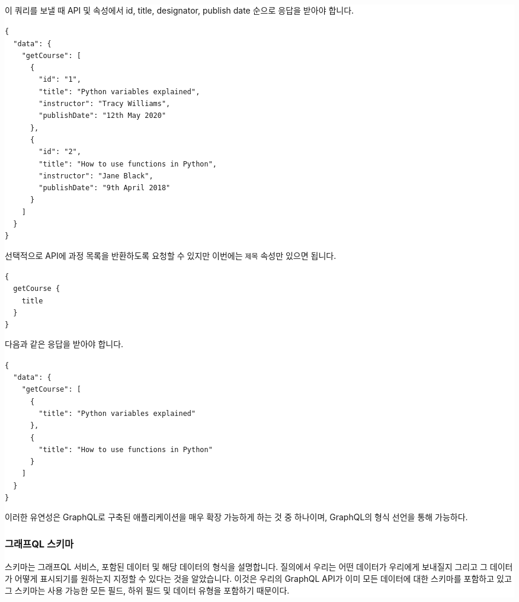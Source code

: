 이 쿼리를 보낼 때 API 및 속성에서 id, title, designator, publish date 순으로 응답을 받아야 합니다.

```undefined
{
  "data": {
    "getCourse": [
      {
        "id": "1",
        "title": "Python variables explained",
        "instructor": "Tracy Williams",
        "publishDate": "12th May 2020"
      },
      {
        "id": "2",
        "title": "How to use functions in Python",
        "instructor": "Jane Black",
        "publishDate": "9th April 2018"
      }
    ]
  }
}
```

선택적으로 API에 과정 목록을 반환하도록 요청할 수 있지만 이번에는 `제목` 속성만 있으면 됩니다.

```undefined
{
  getCourse {
    title
  }
}
```

다음과 같은 응답을 받아야 합니다.

```undefined
{
  "data": {
    "getCourse": [
      {
        "title": "Python variables explained"
      },
      {
        "title": "How to use functions in Python"
      }
    ]
  }
}
```

이러한 유연성은 GraphQL로 구축된 애플리케이션을 매우 확장 가능하게 하는 것 중 하나이며, GraphQL의 형식 선언을 통해 가능하다.

### 그래프QL 스키마

스키마는 그래프QL 서비스, 포함된 데이터 및 해당 데이터의 형식을 설명합니다. 질의에서 우리는 어떤 데이터가 우리에게 보내질지 그리고 그 데이터가 어떻게 표시되기를 원하는지 지정할 수 있다는 것을 알았습니다. 이것은 우리의 GraphQL API가 이미 모든 데이터에 대한 스키마를 포함하고 있고 그 스키마는 사용 가능한 모든 필드, 하위 필드 및 데이터 유형을 포함하기 때문이다.
